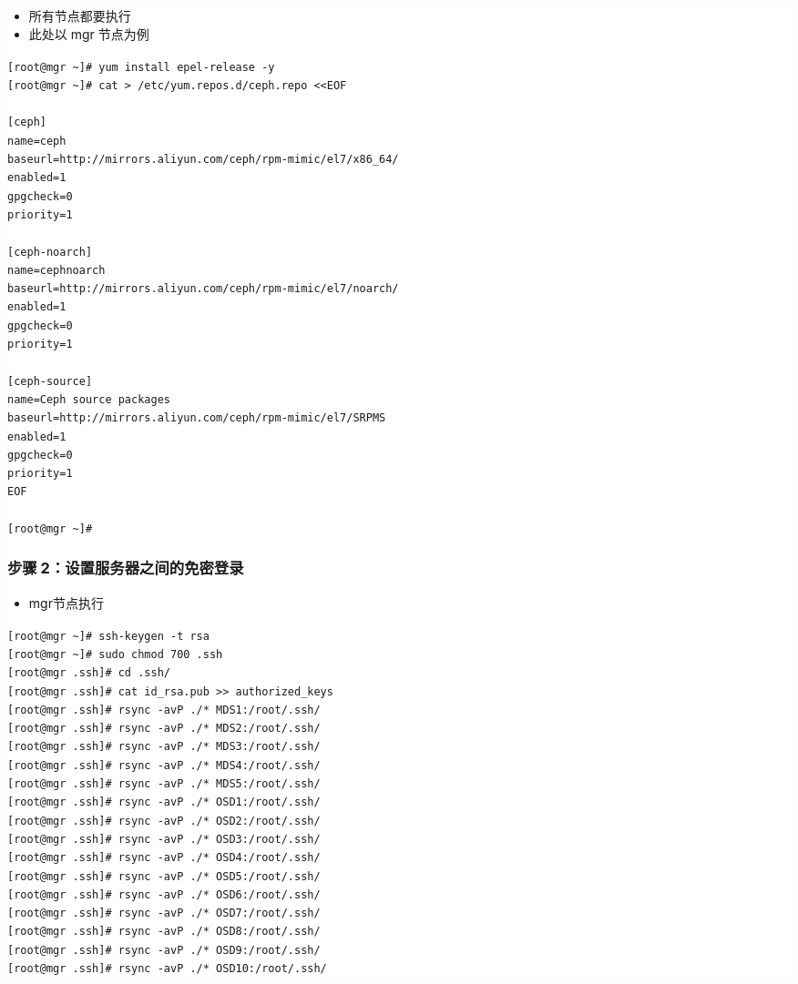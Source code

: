 + 所有节点都要执行
+ 此处以 mgr 节点为例

```
[root@mgr ~]# yum install epel-release -y
[root@mgr ~]# cat > /etc/yum.repos.d/ceph.repo <<EOF

[ceph]
name=ceph
baseurl=http://mirrors.aliyun.com/ceph/rpm-mimic/el7/x86_64/
enabled=1
gpgcheck=0
priority=1

[ceph-noarch]
name=cephnoarch
baseurl=http://mirrors.aliyun.com/ceph/rpm-mimic/el7/noarch/
enabled=1
gpgcheck=0
priority=1

[ceph-source]
name=Ceph source packages
baseurl=http://mirrors.aliyun.com/ceph/rpm-mimic/el7/SRPMS
enabled=1
gpgcheck=0
priority=1
EOF

[root@mgr ~]# 
```

### 步骤 2：设置服务器之间的免密登录

+ mgr节点执行

```
[root@mgr ~]# ssh-keygen -t rsa
[root@mgr ~]# sudo chmod 700 .ssh
[root@mgr .ssh]# cd .ssh/
[root@mgr .ssh]# cat id_rsa.pub >> authorized_keys
[root@mgr .ssh]# rsync -avP ./* MDS1:/root/.ssh/
[root@mgr .ssh]# rsync -avP ./* MDS2:/root/.ssh/
[root@mgr .ssh]# rsync -avP ./* MDS3:/root/.ssh/
[root@mgr .ssh]# rsync -avP ./* MDS4:/root/.ssh/
[root@mgr .ssh]# rsync -avP ./* MDS5:/root/.ssh/
[root@mgr .ssh]# rsync -avP ./* OSD1:/root/.ssh/
[root@mgr .ssh]# rsync -avP ./* OSD2:/root/.ssh/
[root@mgr .ssh]# rsync -avP ./* OSD3:/root/.ssh/
[root@mgr .ssh]# rsync -avP ./* OSD4:/root/.ssh/
[root@mgr .ssh]# rsync -avP ./* OSD5:/root/.ssh/
[root@mgr .ssh]# rsync -avP ./* OSD6:/root/.ssh/
[root@mgr .ssh]# rsync -avP ./* OSD7:/root/.ssh/
[root@mgr .ssh]# rsync -avP ./* OSD8:/root/.ssh/
[root@mgr .ssh]# rsync -avP ./* OSD9:/root/.ssh/
[root@mgr .ssh]# rsync -avP ./* OSD10:/root/.ssh/
```
